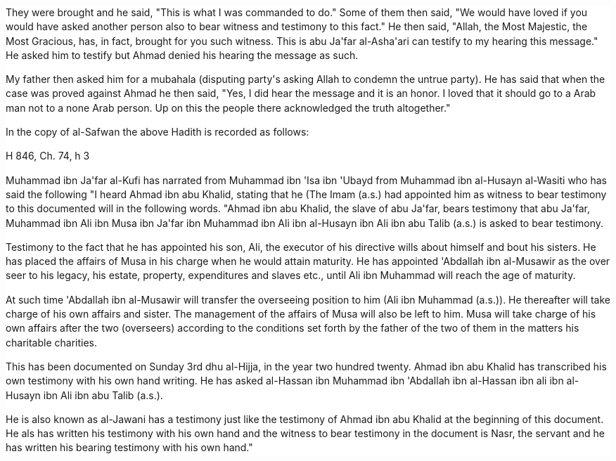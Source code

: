 They were brought and he said, "This is what I was commanded to do."
Some of them then said, "We would have loved if you would have asked
another person also to bear witness and testimony to this fact." He then
said, "Allah, the Most Majestic, the Most Gracious, has, in fact,
brought for you such witness. This is abu Ja'far al-Asha'ari can testify
to my hearing this message." He asked him to testify but Ahmad denied
his hearing the message as such.

My father then asked him for a mubahala (disputing party's asking Allah
to condemn the untrue party). He has said that when the case was proved
against Ahmad he then said, "Yes, I did hear the message and it is an
honor. I loved that it should go to a Arab man not to a none Arab
person. Up on this the people there acknowledged the truth
altogether."

In the copy of al-Safwan the above Hadith is recorded as follows:

H 846, Ch. 74, h 3

Muhammad ibn Ja'far al-Kufi has narrated from Muhammad ibn 'Isa ibn
'Ubayd from Muhammad ibn al-Husayn al-Wasiti who has said the following
"I heard Ahmad ibn abu Khalid, stating that he (The Imam (a.s.) had
appointed him as witness to bear testimony to this documented will in
the following words. "Ahmad ibn abu Khalid, the slave of abu Ja'far,
bears testimony that abu Ja'far, Muhammad ibn Ali ibn Musa ibn Ja'far
ibn Muhammad ibn Ali ibn al-Husayn ibn Ali ibn abu Talib (a.s.) is asked
to bear testimony.

Testimony to the fact that he has appointed his son, Ali, the executor
of his directive wills about himself and bout his sisters. He has placed
the affairs of Musa in his charge when he would attain maturity. He has
appointed 'Abdallah ibn al-Musawir as the over seer to his legacy, his
estate, property, expenditures and slaves etc., until Ali ibn Muhammad
will reach the age of maturity.

At such time 'Abdallah ibn al-Musawir will transfer the overseeing
position to him (Ali ibn Muhammad (a.s.)). He thereafter will take
charge of his own affairs and sister. The management of the affairs of
Musa will also be left to him. Musa will take charge of his own affairs
after the two (overseers) according to the conditions set forth by the
father of the two of them in the matters his charitable charities.

This has been documented on Sunday 3rd dhu al-Hijja, in the year two
hundred twenty. Ahmad ibn abu Khalid has transcribed his own testimony
with his own hand writing. He has asked al-Hassan ibn Muhammad ibn
'Abdallah ibn al-Hassan ibn ali ibn al-Husayn ibn Ali ibn abu Talib
(a.s.).

He is also known as al-Jawani has a testimony just like the testimony
of Ahmad ibn abu Khalid at the beginning of this document. He als has
written his testimony with his own hand and the witness to bear
testimony in the document is Nasr, the servant and he has written his
bearing testimony with his own hand."


